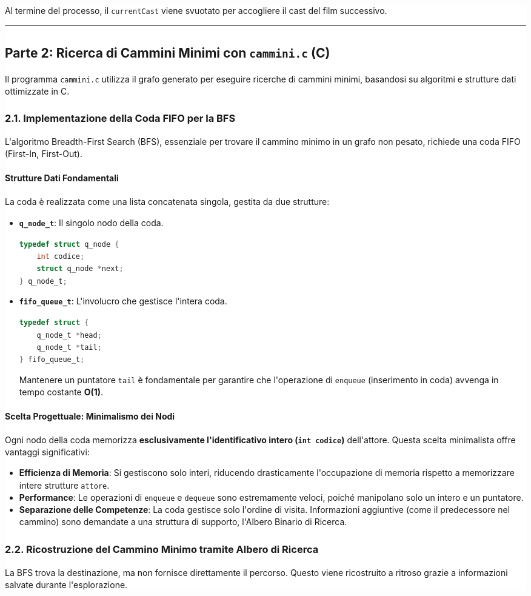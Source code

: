 Al termine del processo, il `currentCast` viene svuotato per accogliere il cast del film successivo.

---

## Parte 2: Ricerca di Cammini Minimi con `cammini.c` (C)

Il programma `cammini.c` utilizza il grafo generato per eseguire ricerche di cammini minimi, basandosi su algoritmi e strutture dati ottimizzate in C.

### 2.1. Implementazione della Coda FIFO per la BFS

L'algoritmo Breadth-First Search (BFS), essenziale per trovare il cammino minimo in un grafo non pesato, richiede una coda FIFO (First-In, First-Out).

#### Strutture Dati Fondamentali

La coda è realizzata come una lista concatenata singola, gestita da due strutture:

*   **`q_node_t`**: Il singolo nodo della coda.
    ```c
    typedef struct q_node {
        int codice;
        struct q_node *next;
    } q_node_t;
    ```
*   **`fifo_queue_t`**: L'involucro che gestisce l'intera coda.
    ```c
    typedef struct {
        q_node_t *head;
        q_node_t *tail;
    } fifo_queue_t;
    ```
    Mantenere un puntatore `tail` è fondamentale per garantire che l'operazione di `enqueue` (inserimento in coda) avvenga in tempo costante **O(1)**.

#### Scelta Progettuale: Minimalismo dei Nodi

Ogni nodo della coda memorizza **esclusivamente l'identificativo intero (`int codice`)** dell'attore. Questa scelta minimalista offre vantaggi significativi:
*   **Efficienza di Memoria**: Si gestiscono solo interi, riducendo drasticamente l'occupazione di memoria rispetto a memorizzare intere strutture `attore`.
*   **Performance**: Le operazioni di `enqueue` e `dequeue` sono estremamente veloci, poiché manipolano solo un intero e un puntatore.
*   **Separazione delle Competenze**: La coda gestisce solo l'ordine di visita. Informazioni aggiuntive (come il predecessore nel cammino) sono demandate a una struttura di supporto, l'Albero Binario di Ricerca.

### 2.2. Ricostruzione del Cammino Minimo tramite Albero di Ricerca

La BFS trova la destinazione, ma non fornisce direttamente il percorso. Questo viene ricostruito a ritroso grazie a informazioni salvate durante l'esplorazione.
